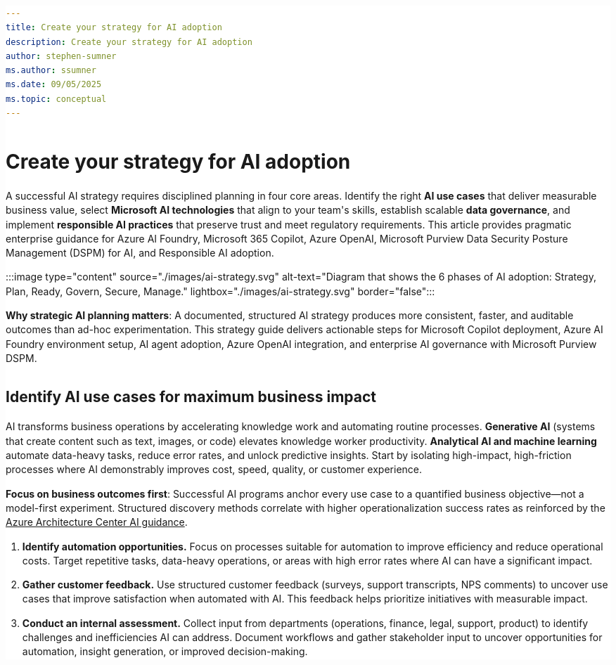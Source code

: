 ```yaml
---
title: Create your strategy for AI adoption
description: Create your strategy for AI adoption
author: stephen-sumner
ms.author: ssumner
ms.date: 09/05/2025
ms.topic: conceptual
---
```


# Create your strategy for AI adoption

A successful AI strategy requires disciplined planning in four core areas. Identify the right **AI use cases** that deliver measurable business value, select **Microsoft AI technologies** that align to your team's skills, establish scalable **data governance**, and implement **responsible AI practices** that preserve trust and meet regulatory requirements. This article provides pragmatic enterprise guidance for Azure AI Foundry, Microsoft 365 Copilot, Azure OpenAI, Microsoft Purview Data Security Posture Management (DSPM) for AI, and Responsible AI adoption.

:::image type="content" source="./images/ai-strategy.svg" alt-text="Diagram that shows the 6 phases of AI adoption: Strategy, Plan, Ready, Govern, Secure, Manage." lightbox="./images/ai-strategy.svg" border="false":::

**Why strategic AI planning matters**: A documented, structured AI strategy produces more consistent, faster, and auditable outcomes than ad-hoc experimentation. This strategy guide delivers actionable steps for Microsoft Copilot deployment, Azure AI Foundry environment setup, AI agent adoption, Azure OpenAI integration, and enterprise AI governance with Microsoft Purview DSPM.

## Identify AI use cases for maximum business impact

AI transforms business operations by accelerating knowledge work and automating routine processes. **Generative AI** (systems that create content such as text, images, or code) elevates knowledge worker productivity. **Analytical AI and machine learning** automate data-heavy tasks, reduce error rates, and unlock predictive insights. Start by isolating high-impact, high-friction processes where AI demonstrably improves cost, speed, quality, or customer experience.

**Focus on business outcomes first**: Successful AI programs anchor every use case to a quantified business objective—not a model-first experiment. Structured discovery methods correlate with higher operationalization success rates as reinforced by the [Azure Architecture Center AI guidance](https://learn.microsoft.com/azure/architecture/ai-ml/).

1. **Identify automation opportunities.** Focus on processes suitable for automation to improve efficiency and reduce operational costs. Target repetitive tasks, data-heavy operations, or areas with high error rates where AI can have a significant impact.

2. **Gather customer feedback.** Use structured customer feedback (surveys, support transcripts, NPS comments) to uncover use cases that improve satisfaction when automated with AI. This feedback helps prioritize initiatives with measurable impact.

3. **Conduct an internal assessment.** Collect input from departments (operations, finance, legal, support, product) to identify challenges and inefficiencies AI can address. Document workflows and gather stakeholder input to uncover opportunities for automation, insight generation, or improved decision-making.

